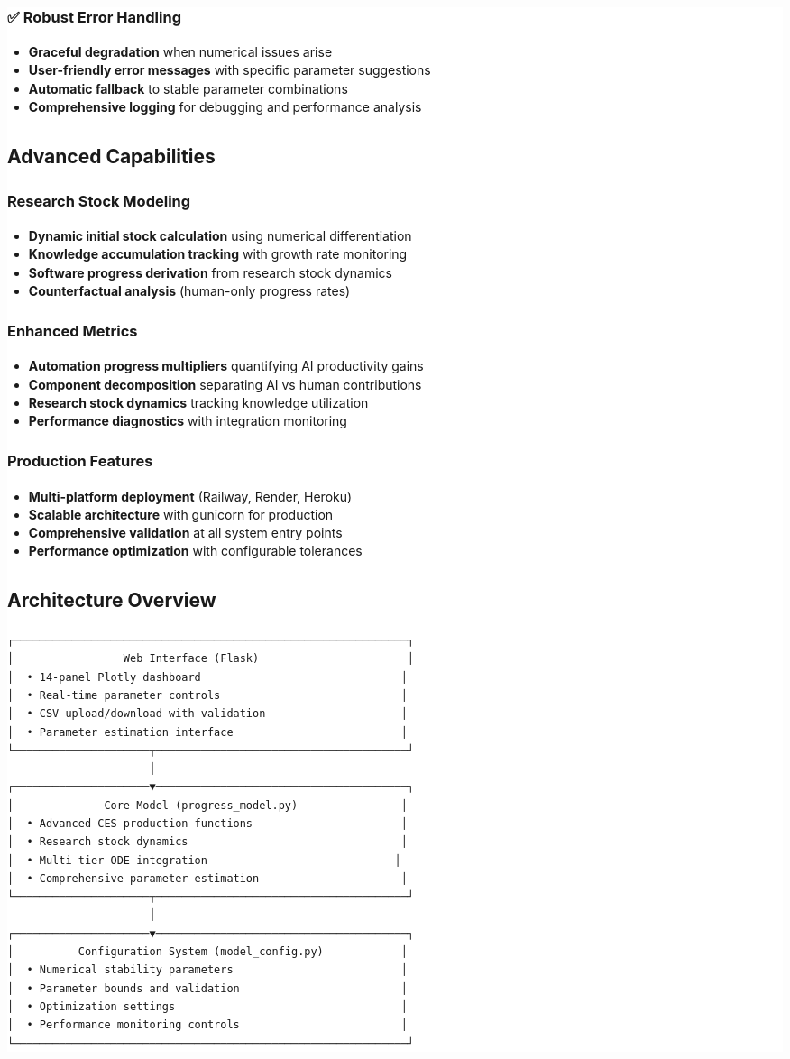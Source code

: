 ### ✅ Robust Error Handling
- **Graceful degradation** when numerical issues arise
- **User-friendly error messages** with specific parameter suggestions
- **Automatic fallback** to stable parameter combinations
- **Comprehensive logging** for debugging and performance analysis

## Advanced Capabilities

### Research Stock Modeling
- **Dynamic initial stock calculation** using numerical differentiation
- **Knowledge accumulation tracking** with growth rate monitoring
- **Software progress derivation** from research stock dynamics
- **Counterfactual analysis** (human-only progress rates)

### Enhanced Metrics
- **Automation progress multipliers** quantifying AI productivity gains
- **Component decomposition** separating AI vs human contributions
- **Research stock dynamics** tracking knowledge utilization
- **Performance diagnostics** with integration monitoring

### Production Features
- **Multi-platform deployment** (Railway, Render, Heroku)
- **Scalable architecture** with gunicorn for production
- **Comprehensive validation** at all system entry points
- **Performance optimization** with configurable tolerances

## Architecture Overview

```
┌─────────────────────────────────────────────────────────────┐
│                 Web Interface (Flask)                       │
│  • 14-panel Plotly dashboard                               │
│  • Real-time parameter controls                            │
│  • CSV upload/download with validation                     │
│  • Parameter estimation interface                          │
└─────────────────────┬───────────────────────────────────────┘
                      │
┌─────────────────────▼───────────────────────────────────────┐
│              Core Model (progress_model.py)                │
│  • Advanced CES production functions                       │
│  • Research stock dynamics                                 │
│  • Multi-tier ODE integration                             │
│  • Comprehensive parameter estimation                      │
└─────────────────────┬───────────────────────────────────────┘
                      │
┌─────────────────────▼───────────────────────────────────────┐
│          Configuration System (model_config.py)            │
│  • Numerical stability parameters                          │
│  • Parameter bounds and validation                         │
│  • Optimization settings                                   │
│  • Performance monitoring controls                         │
└─────────────────────────────────────────────────────────────┘
```
